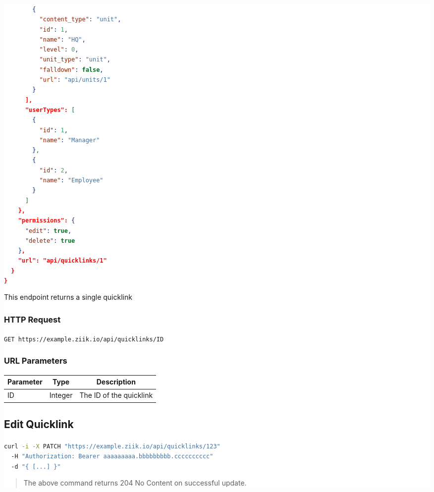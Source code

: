```json
        {
          "content_type": "unit",
          "id": 1,
          "name": "HQ",
          "level": 0,
          "unit_type": "unit",
          "falldown": false,
          "url": "api/units/1"
        }
      ],
      "userTypes": [
        {
          "id": 1,
          "name": "Manager"
        },
        {
          "id": 2,
          "name": "Employee"
        }
      ]
    },
    "permissions": {
      "edit": true,
      "delete": true
    },
    "url": "api/quicklinks/1"
  }
}
```

This endpoint returns a single quicklink

### HTTP Request

`GET https://example.ziik.io/api/quicklinks/ID`

### URL Parameters

Parameter | Type | Description
--------- | ---- | -----------
ID | Integer | The ID of the quicklink

## Edit Quicklink

```bash
curl -i -X PATCH "https://example.ziik.io/api/quicklinks/123"
  -H "Authorization: Bearer aaaaaaaaa.bbbbbbbbb.cccccccccc"
  -d "{ [...] }"
```

> The above command returns 204 No Content on successful update.
